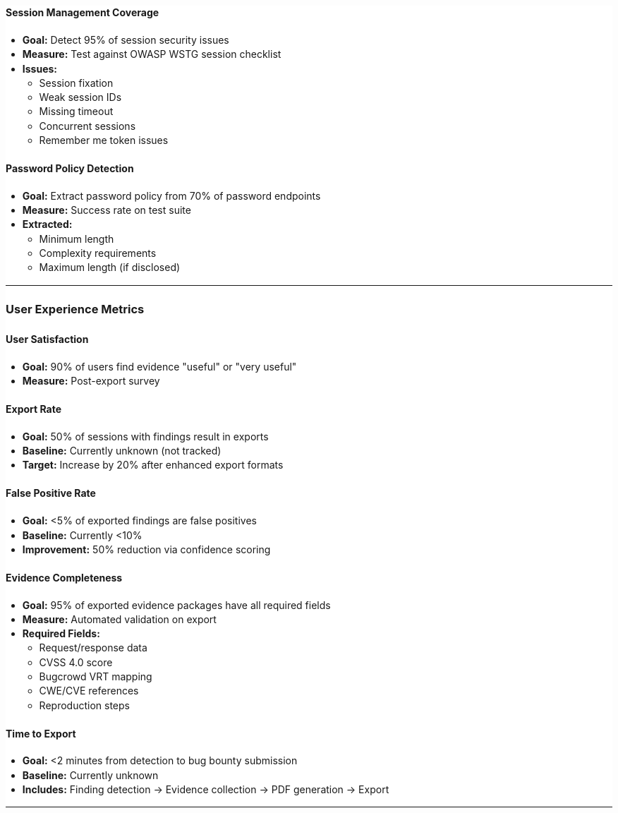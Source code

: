 #### Session Management Coverage
- **Goal:** Detect 95% of session security issues
- **Measure:** Test against OWASP WSTG session checklist
- **Issues:**
  - Session fixation
  - Weak session IDs
  - Missing timeout
  - Concurrent sessions
  - Remember me token issues

#### Password Policy Detection
- **Goal:** Extract password policy from 70% of password endpoints
- **Measure:** Success rate on test suite
- **Extracted:**
  - Minimum length
  - Complexity requirements
  - Maximum length (if disclosed)

---

### User Experience Metrics

#### User Satisfaction
- **Goal:** 90% of users find evidence "useful" or "very useful"
- **Measure:** Post-export survey

#### Export Rate
- **Goal:** 50% of sessions with findings result in exports
- **Baseline:** Currently unknown (not tracked)
- **Target:** Increase by 20% after enhanced export formats

#### False Positive Rate
- **Goal:** <5% of exported findings are false positives
- **Baseline:** Currently <10%
- **Improvement:** 50% reduction via confidence scoring

#### Evidence Completeness
- **Goal:** 95% of exported evidence packages have all required fields
- **Measure:** Automated validation on export
- **Required Fields:**
  - Request/response data
  - CVSS 4.0 score
  - Bugcrowd VRT mapping
  - CWE/CVE references
  - Reproduction steps

#### Time to Export
- **Goal:** <2 minutes from detection to bug bounty submission
- **Baseline:** Currently unknown
- **Includes:** Finding detection → Evidence collection → PDF generation → Export

---